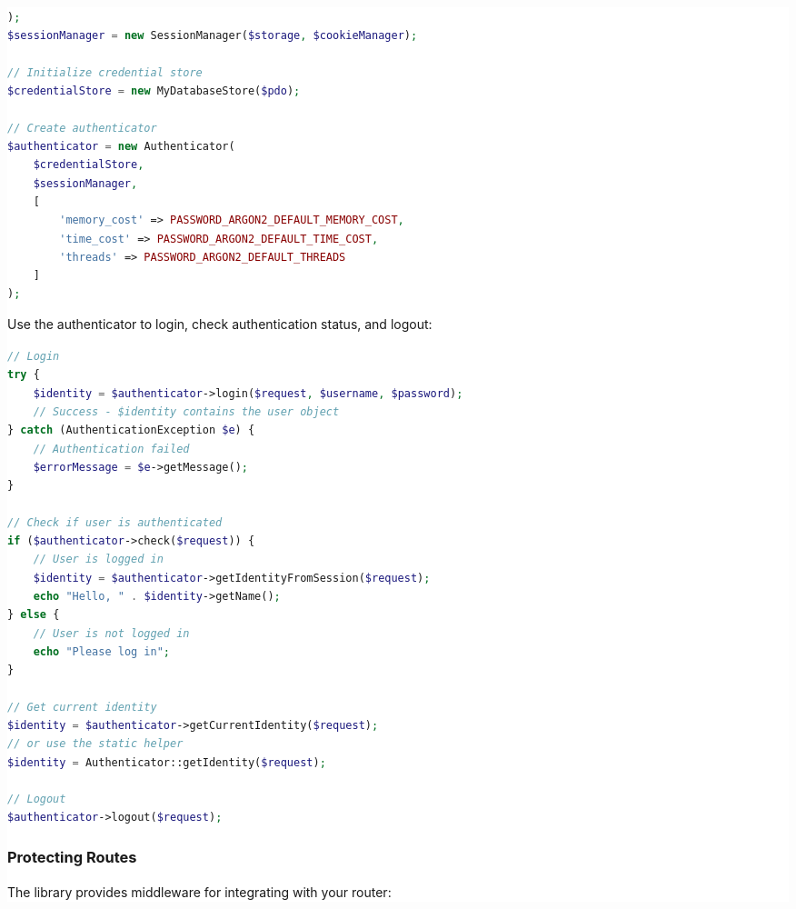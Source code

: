 ```php
);
$sessionManager = new SessionManager($storage, $cookieManager);

// Initialize credential store
$credentialStore = new MyDatabaseStore($pdo);

// Create authenticator
$authenticator = new Authenticator(
    $credentialStore,
    $sessionManager,
    [
        'memory_cost' => PASSWORD_ARGON2_DEFAULT_MEMORY_COST,
        'time_cost' => PASSWORD_ARGON2_DEFAULT_TIME_COST,
        'threads' => PASSWORD_ARGON2_DEFAULT_THREADS
    ]
);
```

Use the authenticator to login, check authentication status, and logout:

```php
// Login
try {
    $identity = $authenticator->login($request, $username, $password);
    // Success - $identity contains the user object
} catch (AuthenticationException $e) {
    // Authentication failed
    $errorMessage = $e->getMessage();
}

// Check if user is authenticated
if ($authenticator->check($request)) {
    // User is logged in
    $identity = $authenticator->getIdentityFromSession($request);
    echo "Hello, " . $identity->getName();
} else {
    // User is not logged in
    echo "Please log in";
}

// Get current identity
$identity = $authenticator->getCurrentIdentity($request);
// or use the static helper
$identity = Authenticator::getIdentity($request);

// Logout
$authenticator->logout($request);
```

### Protecting Routes

The library provides middleware for integrating with your router:
